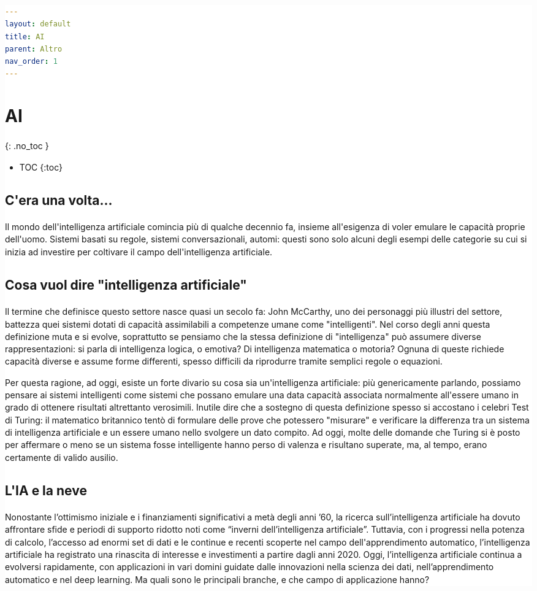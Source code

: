 ```yaml
---
layout: default
title: AI
parent: Altro
nav_order: 1
---
```



# AI
{: .no_toc }

- TOC
{:toc}



## C'era una volta...

Il mondo dell'intelligenza artificiale comincia più di qualche decennio fa, insieme all'esigenza di voler emulare le capacità proprie dell'uomo. Sistemi basati su regole, sistemi conversazionali, automi: questi sono solo alcuni degli esempi delle categorie su cui si inizia ad investire per coltivare il campo dell'intelligenza artificiale.

## Cosa vuol dire "intelligenza artificiale"

Il termine che definisce questo settore nasce quasi un secolo fa: John McCarthy, uno dei personaggi più illustri del settore, battezza quei sistemi dotati di capacità assimilabili a competenze umane come "intelligenti". Nel corso degli anni questa definizione muta e si evolve, soprattutto se pensiamo che la stessa definizione di "intelligenza" può assumere diverse rappresentazioni: si parla di intelligenza logica, o emotiva? Di intelligenza matematica o motoria? Ognuna di queste richiede capacità diverse e assume forme differenti, spesso difficili da riprodurre tramite semplici regole o equazioni.

Per questa ragione, ad oggi, esiste un forte divario su cosa sia un'intelligenza artificiale: più genericamente parlando, possiamo pensare ai sistemi intelligenti come sistemi che possano emulare una data capacità associata normalmente all'essere umano in grado di ottenere risultati altrettanto verosimili. Inutile dire che a sostegno di questa definizione spesso si accostano i celebri Test di Turing: il matematico britannico tentò di formulare delle prove che potessero "misurare" e verificare la differenza tra un sistema di intelligenza artificiale e un essere umano nello svolgere un dato compito. Ad oggi, molte delle domande che Turing si è posto per affermare o meno se un sistema fosse intelligente hanno perso di valenza e risultano superate, ma, al tempo, erano certamente di valido ausilio.

## L'IA e la neve

Nonostante l’ottimismo iniziale e i finanziamenti significativi a metà degli anni ’60, la ricerca sull’intelligenza artificiale ha dovuto affrontare sfide e periodi di supporto ridotto noti come “inverni dell’intelligenza artificiale”. Tuttavia, con i progressi nella potenza di calcolo, l’accesso ad enormi set di dati e le continue e recenti scoperte nel campo dell'apprendimento automatico, l’intelligenza artificiale ha registrato una rinascita di interesse e investimenti a partire dagli anni 2020. Oggi, l’intelligenza artificiale continua a evolversi rapidamente, con applicazioni in vari domini guidate dalle innovazioni nella scienza dei dati, nell’apprendimento automatico e nel deep learning. Ma quali sono le principali branche, e che campo di applicazione hanno?
